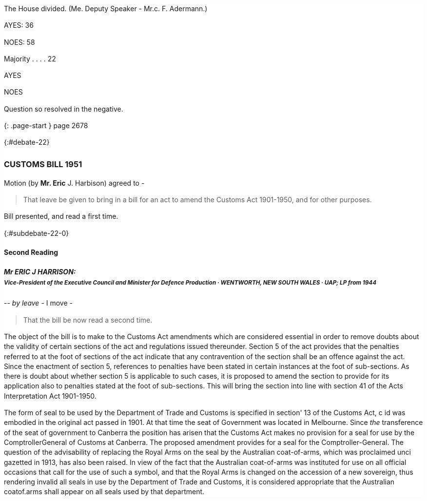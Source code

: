 The House divided. (Me. Deputy Speaker - Mr.c. F. Adermann.)

AYES: 36

NOES: 58

Majority . .  . . 22 

AYES

NOES

Question so resolved in the negative. 

{: .page-start }
page 2678

{:#debate-22}
### CUSTOMS BILL 1951

Motion (by  **Mr. Eric**  J. Harbison) agreed to - 

  >That leave be given to bring in  a  bill for an act to amend the Customs Act 1901-1950, and for other purposes. 

Bill presented, and read a first time. 

{:#subdebate-22-0}
#### Second Reading

##### Mr ERIC J HARRISON:<br><small class="text-muted">Vice-President of the Executive Council and Minister for Defence Production &middot; WENTWORTH, NEW SOUTH WALES &middot; UAP; LP from 1944</small>

--  *by leave*  - I move - 

  >That the bill be now read a second time. 

The object of the bill is to make to the Customs Act amendments which are considered essential in order to remove doubts about the validity of certain sections of the act and regulations issued thereunder. Section 5 of the act provides that the penalties referred to at the foot of sections of the act indicate that any contravention of the section shall be an offence against the act. Since the enactment of section 5, references to penalties have been stated in certain instances at the foot of sub-sections. As there is doubt about whether section 5 is applicable to such cases, it is proposed to amend the section to provide for its application also to penalties stated at the foot of sub-sections. This will bring the section into line with section 41 of the Acts Interpretation Act 1901-1950. 

The form of seal to be used by the Department of Trade and Customs is specified in section' 13 of the Customs Act, c id was embodied in the original act passed in 1901. At that time the seat of Government was located in Melbourne. Since  *the*  transference of the seat of government to Canberra the position has arisen that the Customs Act makes no provision for a seal for use by the ComptrollerGeneral of Customs at Canberra. The proposed amendment provides for a seal for the Comptroller-General. The question of the advisability of replacing the Royal Arms on the seal by the Australian coat-of-arms, which was proclaimed unci gazetted in 1913, has also been raised. In view of the fact that the Australian coat-of-arms was instituted for use on all official occasions that call for the use of such a symbol, and that the Royal Arms is changed on the accession of a new sovereign, thus rendering invalid all seals in use by the Department of Trade and Customs, it is considered appropriate that the Australian coatof.arms shall appear on all seals used by that department. 

